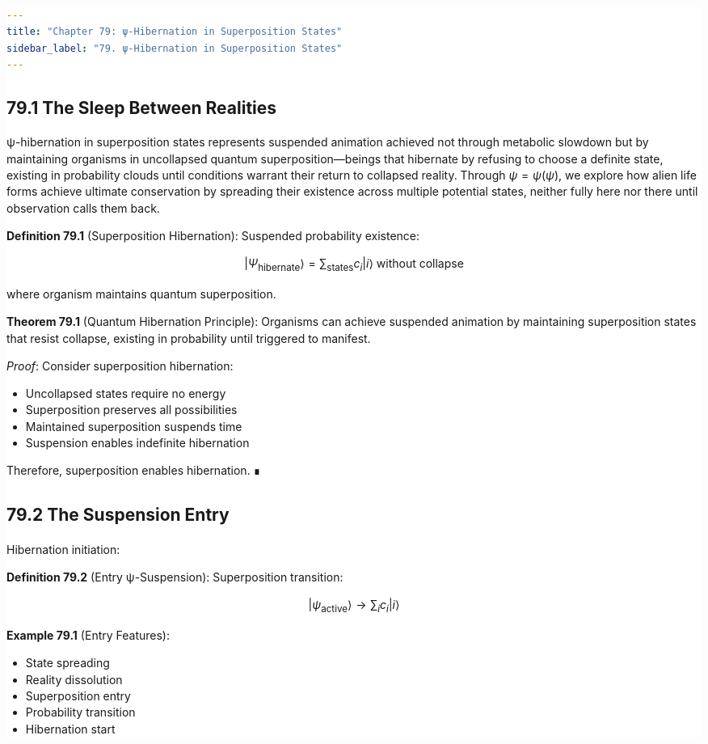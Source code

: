 ```yaml
---
title: "Chapter 79: ψ-Hibernation in Superposition States"
sidebar_label: "79. ψ-Hibernation in Superposition States"
---
```


## 79.1 The Sleep Between Realities

ψ-hibernation in superposition states represents suspended animation achieved not through metabolic slowdown but by maintaining organisms in uncollapsed quantum superposition—beings that hibernate by refusing to choose a definite state, existing in probability clouds until conditions warrant their return to collapsed reality. Through $\psi = \psi(\psi)$, we explore how alien life forms achieve ultimate conservation by spreading their existence across multiple potential states, neither fully here nor there until observation calls them back.

**Definition 79.1** (Superposition Hibernation): Suspended probability existence:

$$
|\Psi_{\text{hibernate}}\rangle = \sum_{\text{states}} c_i|i\rangle \text{ without collapse}
$$

where organism maintains quantum superposition.

**Theorem 79.1** (Quantum Hibernation Principle): Organisms can achieve suspended animation by maintaining superposition states that resist collapse, existing in probability until triggered to manifest.

*Proof*: Consider superposition hibernation:

- Uncollapsed states require no energy
- Superposition preserves all possibilities
- Maintained superposition suspends time
- Suspension enables indefinite hibernation

Therefore, superposition enables hibernation. ∎

## 79.2 The Suspension Entry

Hibernation initiation:

**Definition 79.2** (Entry ψ-Suspension): Superposition transition:

$$
|\psi_{\text{active}}\rangle \rightarrow \sum_i c_i|i\rangle
$$

**Example 79.1** (Entry Features):

- State spreading
- Reality dissolution
- Superposition entry
- Probability transition
- Hibernation start

